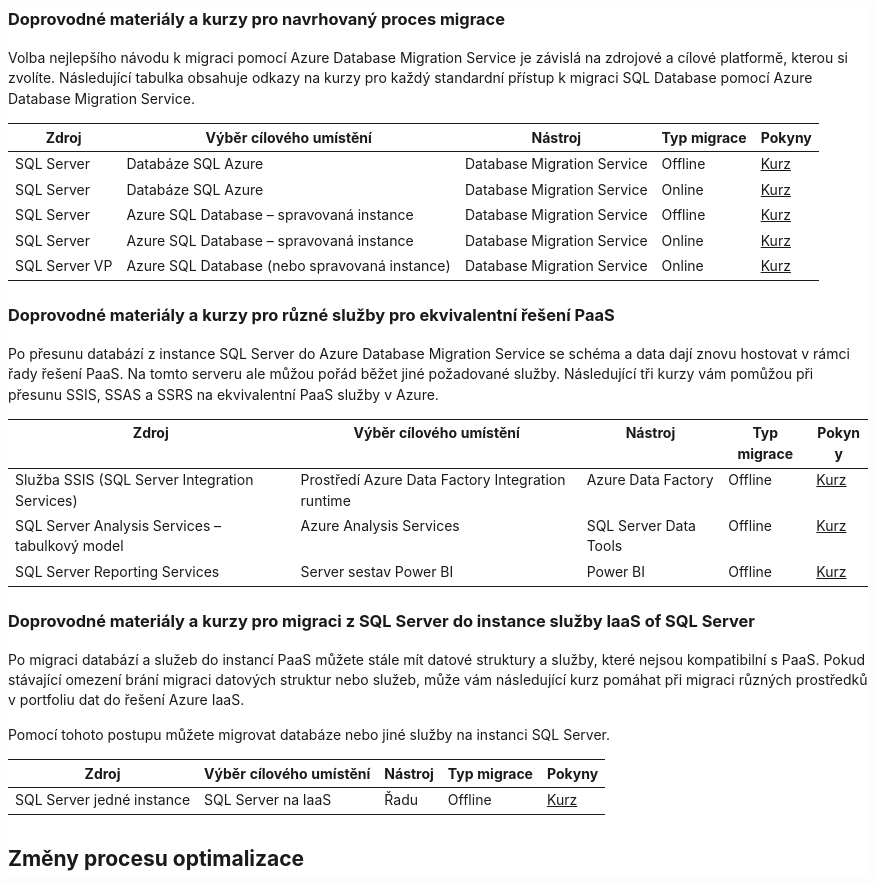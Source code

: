 ### <a name="guidance-and-tutorials-for-suggested-migration-process"></a>Doprovodné materiály a kurzy pro navrhovaný proces migrace

Volba nejlepšího návodu k migraci pomocí Azure Database Migration Service je závislá na zdrojové a cílové platformě, kterou si zvolíte. Následující tabulka obsahuje odkazy na kurzy pro každý standardní přístup k migraci SQL Database pomocí Azure Database Migration Service.

|Zdroj  |Výběr cílového umístění  |Nástroj  |Typ migrace  |Pokyny  |
|---------|---------|---------|---------|---------|
|SQL Server|Databáze SQL Azure|Database Migration Service|Offline|[Kurz](https://docs.microsoft.com/azure/dms/tutorial-sql-server-to-azure-sql)|
|SQL Server|Databáze SQL Azure|Database Migration Service|Online|[Kurz](https://docs.microsoft.com/azure/dms/tutorial-sql-server-azure-sql-online)|
|SQL Server|Azure SQL Database – spravovaná instance|Database Migration Service|Offline|[Kurz](https://docs.microsoft.com/azure/dms/tutorial-sql-server-to-managed-instance)|
|SQL Server|Azure SQL Database – spravovaná instance|Database Migration Service|Online|[Kurz](https://docs.microsoft.com/azure/dms/tutorial-sql-server-managed-instance-online)|
|SQL Server VP|Azure SQL Database (nebo spravovaná instance)|Database Migration Service|Online|[Kurz](https://docs.microsoft.com/azure/dms/tutorial-rds-sql-server-azure-sql-and-managed-instance-online)|

### <a name="guidance-and-tutorials-for-various-services-to-equivalent-paas-solutions"></a>Doprovodné materiály a kurzy pro různé služby pro ekvivalentní řešení PaaS

Po přesunu databází z instance SQL Server do Azure Database Migration Service se schéma a data dají znovu hostovat v rámci řady řešení PaaS. Na tomto serveru ale můžou pořád běžet jiné požadované služby. Následující tři kurzy vám pomůžou při přesunu SSIS, SSAS a SSRS na ekvivalentní PaaS služby v Azure.

|Zdroj  |Výběr cílového umístění  |Nástroj  |Typ migrace  |Pokyny  |
|---------|---------|---------|---------|---------|
|Služba SSIS (SQL Server Integration Services)|Prostředí Azure Data Factory Integration runtime|Azure Data Factory|Offline|[Kurz](https://docs.microsoft.com/azure/data-factory/create-azure-ssis-integration-runtime)|
|SQL Server Analysis Services – tabulkový model|Azure Analysis Services|SQL Server Data Tools|Offline|[Kurz](https://docs.microsoft.com/azure/analysis-services/analysis-services-deploy)|
|SQL Server Reporting Services|Server sestav Power BI|Power BI|Offline|[Kurz](https://docs.microsoft.com/power-bi/report-server/migrate-report-server)|

### <a name="guidance-and-tutorials-for-migration-from-sql-server-to-an-iaas-instance-of-sql-server"></a>Doprovodné materiály a kurzy pro migraci z SQL Server do instance služby IaaS of SQL Server

Po migraci databází a služeb do instancí PaaS můžete stále mít datové struktury a služby, které nejsou kompatibilní s PaaS. Pokud stávající omezení brání migraci datových struktur nebo služeb, může vám následující kurz pomáhat při migraci různých prostředků v portfoliu dat do řešení Azure IaaS.

Pomocí tohoto postupu můžete migrovat databáze nebo jiné služby na instanci SQL Server.

|Zdroj  |Výběr cílového umístění  |Nástroj  |Typ migrace  |Pokyny  |
|---------|---------|---------|---------|---------|
|SQL Server jedné instance|SQL Server na IaaS|Řadu|Offline|[Kurz](https://docs.microsoft.com/azure/virtual-machines/windows/sql/virtual-machines-windows-migrate-sql)|

## <a name="optimization-process-changes"></a>Změny procesu optimalizace
